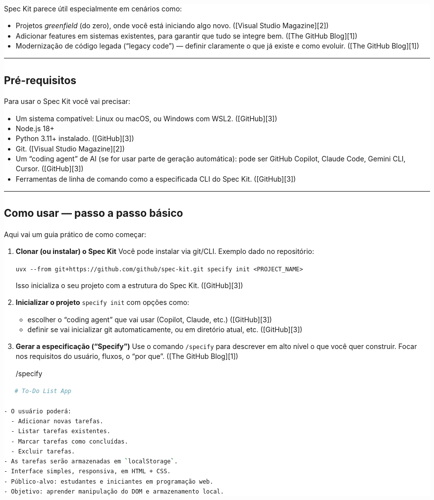 Spec Kit parece útil especialmente em cenários como:

- Projetos _greenfield_ (do zero), onde você está iniciando algo novo. ([Visual Studio Magazine][2])
- Adicionar features em sistemas existentes, para garantir que tudo se integre bem. ([The GitHub Blog][1])
- Modernização de código legada (“legacy code”) — definir claramente o que já existe e como evoluir. ([The GitHub Blog][1])

---

## Pré-requisitos

Para usar o Spec Kit você vai precisar:

- Um sistema compatível: Linux ou macOS, ou Windows com WSL2. ([GitHub][3])
- Node.js 18+
- Python 3.11+ instalado. ([GitHub][3])
- Git. ([Visual Studio Magazine][2])
- Um “coding agent” de AI (se for usar parte de geração automática): pode ser GitHub Copilot, Claude Code, Gemini CLI, Cursor. ([GitHub][3])
- Ferramentas de linha de comando como a especificada CLI do Spec Kit. ([GitHub][3])

---

## Como usar — passo a passo básico

Aqui vai um guia prático de como começar:

1. **Clonar (ou instalar) o Spec Kit**
   Você pode instalar via git/CLI. Exemplo dado no repositório:

   ```
   uvx --from git+https://github.com/github/spec-kit.git specify init <PROJECT_NAME>
   ```

   Isso inicializa o seu projeto com a estrutura do Spec Kit. ([GitHub][3])

2. **Inicializar o projeto**
   `specify init` com opções como:

   - escolher o “coding agent” que vai usar (Copilot, Claude, etc.) ([GitHub][3])
   - definir se vai inicializar git automaticamente, ou em diretório atual, etc. ([GitHub][3])

3. **Gerar a especificação (“Specify”)**
   Use o comando `/specify` para descrever em alto nível o que você quer construir. Focar nos requisitos do usuário, fluxos, o “por que”. ([The GitHub Blog][1])

   /specify

```bash
   # To-Do List App

- O usuário poderá:
  - Adicionar novas tarefas.
  - Listar tarefas existentes.
  - Marcar tarefas como concluídas.
  - Excluir tarefas.
- As tarefas serão armazenadas em `localStorage`.
- Interface simples, responsiva, em HTML + CSS.
- Público-alvo: estudantes e iniciantes em programação web.
- Objetivo: aprender manipulação do DOM e armazenamento local.
```

